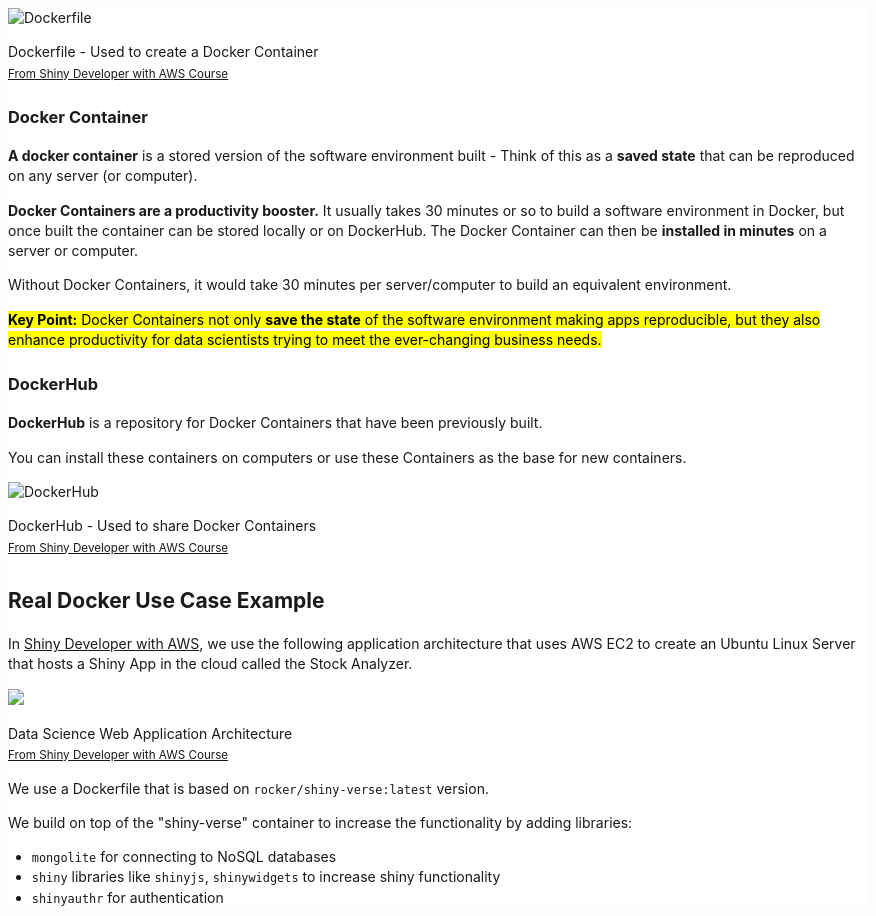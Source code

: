 ![Dockerfile](/assets/2019-11-22-docker/dockerfile.jpg)

<p class="text-center date">Dockerfile - Used to create a Docker Container
<br><a href="https://university.business-science.io/p/expert-shiny-developer-with-aws-course-ds4b-202a-r/"><small>From Shiny Developer with AWS Course</small></a></p>


### Docker Container

__A docker container__ is a stored version of the software environment built - Think of this as a __saved state__ that can be reproduced on any server (or computer).

__Docker Containers are a productivity booster.__ It usually takes 30 minutes or so to build a software environment in Docker, but once built the container can be stored locally or on DockerHub. The Docker Container can then be __installed in minutes__ on a server or computer. 

Without Docker Containers, it would take 30 minutes per server/computer to build an equivalent environment. 

<mark><strong>Key Point:</strong> Docker Containers not only <strong>save the state</strong> of the software environment making apps reproducible, but they also enhance productivity for data scientists trying to meet the ever-changing business needs.</mark>

### DockerHub

__DockerHub__ is a repository for Docker Containers that have been previously built.

You can install these containers on computers or use these Containers as the base for new containers. 

![DockerHub](/assets/2019-11-22-docker/dockerhub.jpg)

<p class="text-center date">DockerHub - Used to share Docker Containers
<br><a href="https://university.business-science.io/p/expert-shiny-developer-with-aws-course-ds4b-202a-r/"><small>From Shiny Developer with AWS Course</small></a></p>


## Real Docker Use Case Example

In [Shiny Developer with AWS](https://university.business-science.io/p/expert-shiny-developer-with-aws-course-ds4b-202a-r/), we use the following application architecture that uses AWS EC2 to create an Ubuntu Linux Server that hosts a Shiny App in the cloud called the Stock Analyzer.  

<img src="/assets/2019-11-13-data-science-with-aws/aws-data-science-application-architecture.jpg" class="img-responsive">
<br>
<p class="text-center date">Data Science Web Application Architecture
<br><a href="https://university.business-science.io/p/expert-shiny-developer-with-aws-course-ds4b-202a-r/"><small>From Shiny Developer with AWS Course</small></a></p>

We use a Dockerfile that is based on `rocker/shiny-verse:latest` version.

We build on top of the "shiny-verse" container to increase the functionality by adding libraries:

- `mongolite` for connecting to NoSQL databases
- `shiny` libraries like `shinyjs`, `shinywidgets` to increase shiny functionality
- `shinyauthr` for authentication
